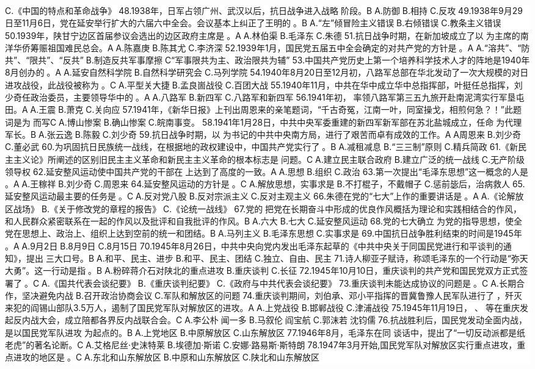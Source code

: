 C.《中国的特点和革命战争》
48.1938年，日军占领广州、武汉以后，抗日战争进入战略        阶段。B
A.防御         B.相持        C.反攻
49.1938年9月29日至11月6日，党在延安举行扩大的六届六中全会。会议基本上纠正了王明的        。B
A.“左”倾冒险主义错误      B.右倾错误        C.教条主义错误
50.1939年，陕甘宁边区首届参议会选出的边区政府主席是        。A
A.林伯渠            B.毛泽东       C.朱德
51.抗日战争时期，在新加坡成立了以      为主席的南洋华侨筹赈祖国难民总会。A
A.陈嘉庚           B.陈其尤             C.李济深
52.1939年1月，国民党五届五中全会确定的对共产党的方针是        。A
A.“溶共”、“防共”、“限共”、“反共”       B.制造反共军事摩擦
C“军事限共为主、政治限共为辅”
53.中国共产党历史上第一个培养科学技术人才的阵地是1940年8月创办的     。A
A.延安自然科学院          B.自然科学研究会    C.马列学院
54.1940年8月20日至12月初，八路军总部在华北发动了一次大规模的对日进攻战役，此战役被称为        。C
A.平型关大捷        B.孟良崮战役         C.百团大战
55.1940年11月，中共在华中成立华中总指挥部，叶挺任总指挥，刘少奇任政治委员，主要领导华中的        。A
A.八路军           B.新四军          C.八路军和新四军
56.1941年初，        率领八路军第三五九旅开赴南泥湾实行军垦屯田。A
A.王震       B.萧克           C.关向应
57.1941年，《新华日报》上刊出周恩来的亲笔题词，“千古奇冤，江南一叶，同室操戈，相煎何急？！”此题词是为        而写C
A.博山惨案            B.确山惨案           C.皖南事变。
58.1941年1月28日，中共中央军委重建的新四军新军部在苏北盐城成立，任命        为代理军长。B
A.张云逸           B.陈毅            C.刘少奇
59.抗日战争时期，以        为书记的中共中央南方局，进行了艰苦而卓有成效的工作。A
A周恩来               B.刘少奇               C.董必武
60.为巩固抗日民族统一战线，在根据地的政权建设中，中国共产党实行了      。B
A.减租减息           B.“三三制”原则             C.精兵简政
61.《新民主主义论》所阐述的区别旧民主主义革命和新民主主义革命的根本标志是        问题。C
A.建立民主联合政府         B.建立广泛的统一战线         C.无产阶级领导权
62.延安整风运动使中国共产党的干部在        上达到了高度的一致。A
A.思想              B.组织             C.政治
63.第一次提出“毛泽东思想”这一概念的人是        。A
A.王稼祥            B.刘少奇           C.周恩来
64.延安整风运动的方针是        。C
A.解放思想，实事求是        B.不打棍子，不戴帽子      C.惩前毖后，治病救人
65.延安整风运动最主要的任务是        。C
A.反对党八股          B.反对宗派主义           C.反对主观主义
66.朱德在党的“七大”上作的重要讲话是        。A
A.《论解放区战场》           B.《关于修改党的章程的报告》    C.《论统一战线》
67.党的         把党在长期奋斗中形成的优良作风概括为理论和实践相结合的作风，和人民群众紧密联系在一起的作风以及批评和自我批评的作风。B
A.六大                   B.七大                    C.延安整风运动
68.党的七大确立        为党的指导思想，使全党在思想上、政治上、组织上达到空前的统一和团结。B
A.马列主义                         B.毛泽东思想               C.实事求是
69.中国抗日战争胜利结束的时间是1945年        。A
A.9月2日                B.8月9日                 C.8月15日
70.1945年8月26日，中共中央向党内发出毛泽东起草的《中共中央关于同国民党进行和平谈判的通知》，提出         三大口号。B
A.和平、民主、进步          B.和平、民主、团结          C.独立、自由、民主
71.诗人柳亚子赋诗，称颂毛泽东的一个行动是“弥天大勇”。这一行动是指        。B
A.粉碎蒋介石对陕北的重点进攻             B.重庆谈判          C.长征
72.1945年10月10日，重庆谈判的共产党和国民党双方正式签署了        。C
A.《国共代表会谈纪要》        B.《重庆谈判纪要》    C.《政府与中共代表会谈纪要》
73.重庆谈判未能达成协议的问题是        。C
A.长期合作，坚决避免内战        B.召开政治协商会议        C.军队和解放区的问题
74.重庆谈判期间，刘伯承、邓小平指挥的晋冀鲁豫人民军队进行了         ，歼灭来犯的阎锡山部队3.5万人，遏制了国民党军队对解放区的进攻。A
A.上党战役            B.邯郸战役          C.津浦战役
75.1945年11月19日，        、        等在重庆发起反内战大会，成立陪都各界反内战联合会。C
A.李公朴 闻一多         B.马叙伦 阎宝航          C.郭沫若 沈钧儒
76.抗战胜利后，国民党发动全面内战，是以国民党军队进攻        为起点的。B
A.上党地区            B.中原解放区            C.山东解放区
77.1946年8月，毛泽东在同        谈话中，提出了“一切反动派都是纸老虎”的著名论断。C
A.艾格尼丝·史沫特莱           B.埃德加·斯诺         C.安娜·路易斯·斯特朗
78.1947年3月开始,国民党军队对解放区实行重点进攻，重点进攻的地区是        。C
A.东北和山东解放区              B.中原和山东解放区        C.陕北和山东解放区